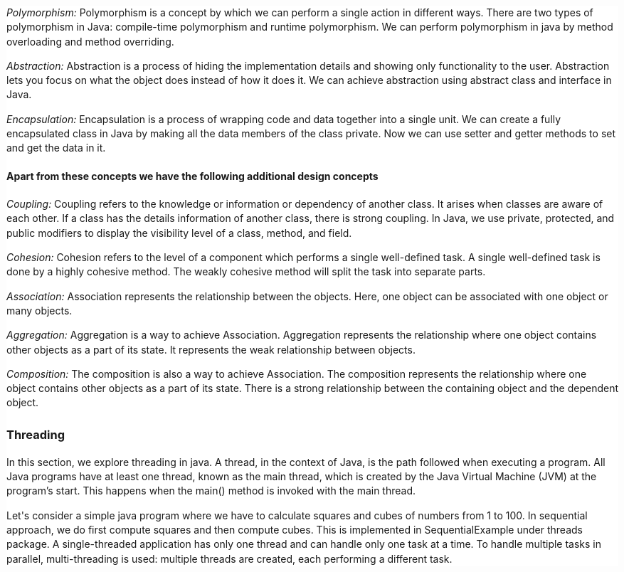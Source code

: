 *Polymorphism:*
Polymorphism is a concept by which we can perform a single action in different ways. There are two types of polymorphism in Java: compile-time polymorphism and runtime polymorphism. We can perform polymorphism in java by method overloading and method overriding.

*Abstraction:*
Abstraction is a process of hiding the implementation details and showing only functionality to the user. Abstraction lets you focus on what the object does instead of how it does it. We can achieve abstraction using abstract class and interface in Java.

*Encapsulation:*
Encapsulation is a process of wrapping code and data together into a single unit. We can create a fully encapsulated class in Java by making all the data members of the class private. Now we can use setter and getter methods to set and get the data in it.

#### Apart from these concepts we have the following additional design concepts

*Coupling:*
Coupling refers to the knowledge or information or dependency of another class. It arises when classes are aware of each other. If a class has the details information of another class, there is strong coupling. In Java, we use private, protected, and public modifiers to display the visibility level of a class, method, and field.

*Cohesion:*
Cohesion refers to the level of a component which performs a single well-defined task. A single well-defined task is done by a highly cohesive method. The weakly cohesive method will split the task into separate parts.

*Association:*
Association represents the relationship between the objects. Here, one object can be associated with one object or many objects.

*Aggregation:*
Aggregation is a way to achieve Association. Aggregation represents the relationship where one object contains other objects as a part of its state. It represents the weak relationship between objects.

*Composition:*
The composition is also a way to achieve Association. The composition represents the relationship where one object contains other objects as a part of its state. There is a strong relationship between the containing object and the dependent object.

### Threading

In this section, we explore threading in java. A thread, in the context of Java, is the path followed when executing a program. All Java programs have at least one thread, known as the main thread, which is created by the Java Virtual Machine (JVM) at the program’s start. This happens when the main() method is invoked with the main thread.

Let's consider a simple java program where we have to calculate squares and cubes of numbers from 1 to 100. In sequential approach, we do first compute squares and then compute cubes. This is implemented in SequentialExample under threads package. A single-threaded application has only one thread and can handle only one task at a time. To handle multiple tasks in parallel, multi-threading is used: multiple threads are created, each performing a different task.
